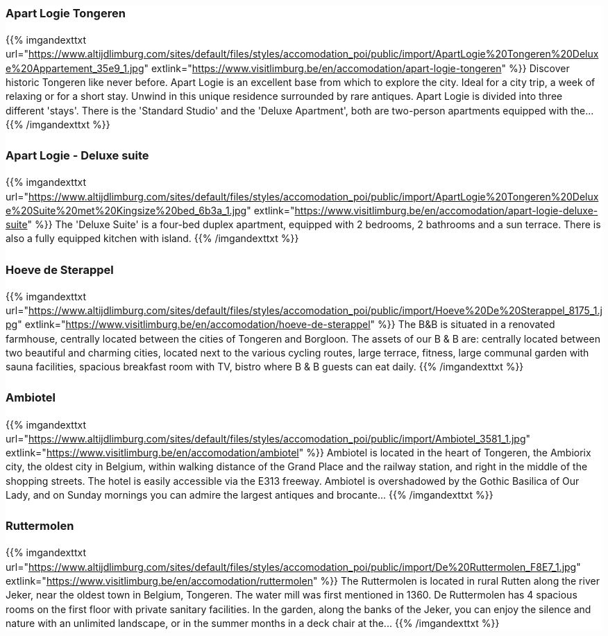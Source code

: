 ### Apart Logie Tongeren

{{% imgandexttxt url="https://www.altijdlimburg.com/sites/default/files/styles/accomodation_poi/public/import/ApartLogie%20Tongeren%20Deluxe%20Appartement_35e9_1.jpg" extlink="https://www.visitlimburg.be/en/accomodation/apart-logie-tongeren" %}}
Discover historic Tongeren like never before. Apart Logie is an excellent base from which to explore the city. Ideal for a city trip, a week of relaxing or for a short stay. Unwind in this unique residence surrounded by rare antiques. Apart Logie is divided into three different 'stays'. There is the 'Standard Studio' and the 'Deluxe Apartment', both are two-person apartments equipped with the...
{{% /imgandexttxt %}}

### Apart Logie - Deluxe suite

{{% imgandexttxt url="https://www.altijdlimburg.com/sites/default/files/styles/accomodation_poi/public/import/ApartLogie%20Tongeren%20Deluxe%20Suite%20met%20Kingsize%20bed_6b3a_1.jpg" extlink="https://www.visitlimburg.be/en/accomodation/apart-logie-deluxe-suite" %}}
The 'Deluxe Suite' is a four-bed duplex apartment, equipped with 2 bedrooms, 2 bathrooms and a sun terrace. There is also a fully equipped kitchen with island.
{{% /imgandexttxt %}}

### Hoeve de Sterappel

{{% imgandexttxt url="https://www.altijdlimburg.com/sites/default/files/styles/accomodation_poi/public/import/Hoeve%20De%20Sterappel_8175_1.jpg" extlink="https://www.visitlimburg.be/en/accomodation/hoeve-de-sterappel" %}}
The B&B is situated in a renovated farmhouse, centrally located between the cities of Tongeren and Borgloon. The assets of our B & B are: centrally located between two beautiful and charming cities, located next to the various cycling routes, large terrace, fitness, large communal garden with sauna facilities, spacious breakfast room with TV, bistro where B & B guests can eat daily.
{{% /imgandexttxt %}}

### Ambiotel

{{% imgandexttxt url="https://www.altijdlimburg.com/sites/default/files/styles/accomodation_poi/public/import/Ambiotel_3581_1.jpg" extlink="https://www.visitlimburg.be/en/accomodation/ambiotel" %}}
Ambiotel is located in the heart of Tongeren, the Ambiorix city, the oldest city in Belgium, within walking distance of the Grand Place and the railway station, and right in the middle of the shopping streets. The hotel is easily accessible via the E313 freeway. Ambiotel is overshadowed by the Gothic Basilica of Our Lady, and on Sunday mornings you can admire the largest antiques and brocante...
{{% /imgandexttxt %}}

### Ruttermolen

{{% imgandexttxt url="https://www.altijdlimburg.com/sites/default/files/styles/accomodation_poi/public/import/De%20Ruttermolen_F8E7_1.jpg" extlink="https://www.visitlimburg.be/en/accomodation/ruttermolen" %}}
The Ruttermolen is located in rural Rutten along the river Jeker, near the oldest town in Belgium, Tongeren. The water mill was first mentioned in 1360. De Ruttermolen has 4 spacious rooms on the first floor with private sanitary facilities. In the garden, along the banks of the Jeker, you can enjoy the silence and nature with an unlimited landscape, or in the summer months in a deck chair at the...
{{% /imgandexttxt %}}
